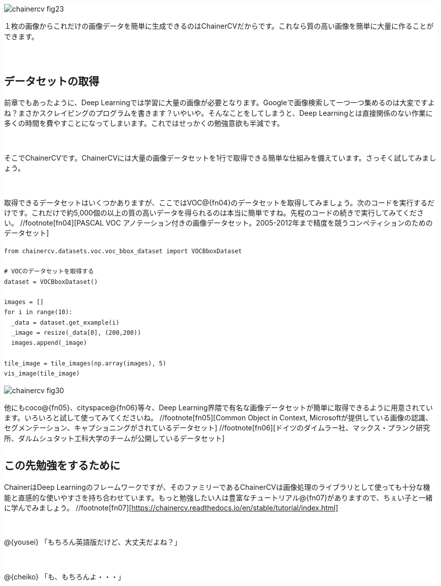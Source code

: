 ![chainercv fig23](src/images/chainercv_fig23.png)


１枚の画像からこれだけの画像データを簡単に生成できるのはChainerCVだからです。これなら質の高い画像を簡単に大量に作ることができます。


　

## データセットの取得

前章でもあったように、Deep Learningでは学習に大量の画像が必要となります。Googleで画像検索して一つ一つ集めるのは大変ですよね？まさかスクレイピングのプログラムを書きます？いやいや。そんなことをしてしまうと、Deep Learningとは直接関係のない作業に多くの時間を費やすことになってしまいます。これではせっかくの勉強意欲も半減です。

　

そこでChainerCVです。ChainerCVには大量の画像データセットを1行で取得できる簡単な仕組みを備えています。さっそく試してみましょう。

　

取得できるデータセットはいくつかありますが、ここではVOC@<fn>{fn04}のデータセットを取得してみましょう。次のコードを実行するだけです。これだけで約5,000個の以上の質の高いデータを得られるのは本当に簡単ですね。先程のコードの続きで実行してみてください。
//footnote[fn04][PASCAL VOC アノテーション付きの画像データセット。2005-2012年まで精度を競うコンペティションのためのデータセット]


```
from chainercv.datasets.voc.voc_bbox_dataset import VOCBboxDataset

# VOCのデータセットを取得する
dataset = VOCBboxDataset()

images = []
for i in range(10):
  _data = dataset.get_example(i)
  _image = resize(_data[0], (200,200))
  images.append(_image)
  
tile_image = tile_images(np.array(images), 5)
vis_image(tile_image)
```

![chainercv fig30](src/images/chainercv_fig30.png)


他にもcoco@<fn>{fn05}、cityspace@<fn>{fn06}等々、Deep Learning界隈で有名な画像データセットが簡単に取得できるように用意されています。いろいろと試して使ってみてくださいね。
//footnote[fn05][Common Object in Context, Microsoftが提供している画像の認識、セグメンテーション、キャプショニングがされているデータセット]
//footnote[fn06][ドイツのダイムラー社、マックス・プランク研究所、ダルムシュタット工科大学のチームが公開しているデータセット]



## この先勉強をするために

ChainerはDeep Learningのフレームワークですが、そのファミリーであるChainerCVは画像処理のライブラリとして使っても十分な機能と直感的な使いやすさを持ち合わせています。もっと勉強したい人は豊富なチュートリアル@<fn>{fn07}がありますので、ちぇい子と一緒に学んでみましょう。
//footnote[fn07][https://chainercv.readthedocs.io/en/stable/tutorial/index.html]

　
　
　

@<icon>{yousei} 「もちろん英語版だけど、大丈夫だよね？」

　

@<icon>{cheiko} 「も、もちろんよ・・・」
　






